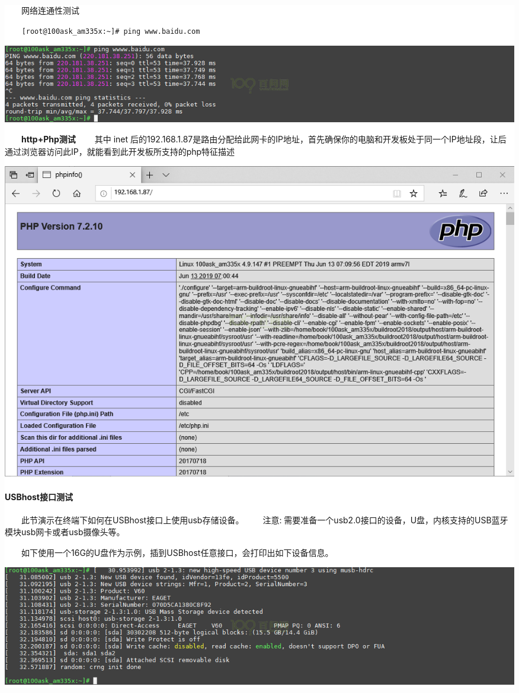   网络连通性测试

```
	[root@100ask_am335x:~]# ping www.baidu.com    
```

![img](media/EmbeddedLinuxApplicationDevelopmentCompleteManualSecondEditionThirdChapter_021.png)

  **http+Php测试**
  其中 inet 后的192.168.1.87是路由分配给此网卡的IP地址，首先确保你的电脑和开发板处于同一个IP地址段，让后通过浏览器访问此IP，就能看到此开发板所支持的php特征描述

![img](media/EmbeddedLinuxApplicationDevelopmentCompleteManualSecondEditionThirdChapter_022.png)

#### USBhost接口测试

  此节演示在终端下如何在USBhost接口上使用usb存储设备。
  注意: 需要准备一个usb2.0接口的设备，U盘，内核支持的USB蓝牙模块usb网卡或者usb摄像头等。

  如下使用一个16G的U盘作为示例，插到USBhost任意接口，会打印出如下设备信息。

![img](media/EmbeddedLinuxApplicationDevelopmentCompleteManualSecondEditionThirdChapter_023.png)

